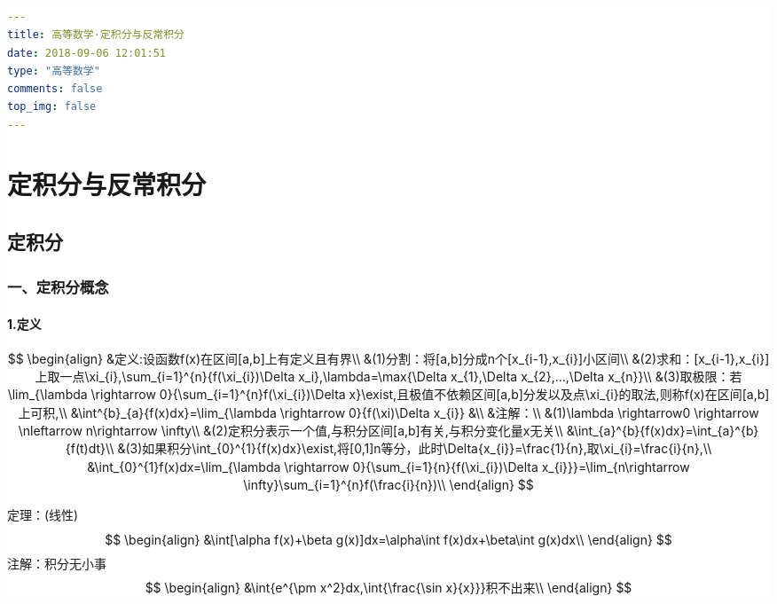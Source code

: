 ```yaml
---
title: 高等数学·定积分与反常积分
date: 2018-09-06 12:01:51
type: "高等数学"
comments: false
top_img: false
---
```


# 定积分与反常积分

## 定积分

### 一、定积分概念

#### 1.定义

$$
\begin{align}
&定义:设函数f(x)在区间[a,b]上有定义且有界\\
&(1)分割：将[a,b]分成n个[x_{i-1},x_{i}]小区间\\
&(2)求和：[x_{i-1},x_{i}]上取一点\xi_{i},\sum_{i=1}^{n}{f(\xi_{i})\Delta x_i},\lambda=\max{\Delta x_{1},\Delta x_{2},...,\Delta x_{n}}\\
&(3)取极限：若\lim_{\lambda \rightarrow 0}{\sum_{i=1}^{n}f(\xi_{i})\Delta x}\exist,且极值不依赖区间[a,b]分发以及点\xi_{i}的取法,则称f(x)在区间[a,b]上可积,\\
&\int^{b}_{a}{f(x)dx}=\lim_{\lambda \rightarrow 0}{f(\xi)\Delta x_{i}}
&\\
&注解：\\
&(1)\lambda \rightarrow0 \rightarrow \nleftarrow n\rightarrow \infty\\
&(2)定积分表示一个值,与积分区间[a,b]有关,与积分变化量x无关\\
&\int_{a}^{b}{f(x)dx}=\int_{a}^{b}{f(t)dt}\\
&(3)如果积分\int_{0}^{1}{f(x)dx}\exist,将[0,1]n等分，此时\Delta{x_{i}}=\frac{1}{n},取\xi_{i}=\frac{i}{n},\\
&\int_{0}^{1}f(x)dx=\lim_{\lambda \rightarrow 0}{\sum_{i=1}{n}{f(\xi_{i})\Delta x_{i}}}=\lim_{n\rightarrow \infty}\sum_{i=1}^{n}f(\frac{i}{n})\\
\end{align}
$$

定理：(线性)
$$
\begin{align}
&\int[\alpha f(x)+\beta g(x)]dx=\alpha\int f(x)dx+\beta\int g(x)dx\\
\end{align}
$$
注解：积分无小事
$$
\begin{align}
&\int{e^{\pm x^2}dx,\int{\frac{\sin x}{x}}}积不出来\\
\end{align}
$$
